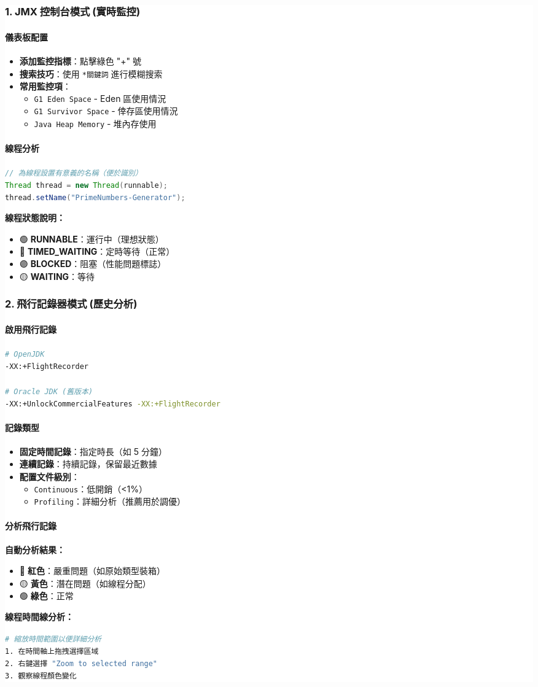 ### 1. JMX 控制台模式 (實時監控)

#### 儀表板配置
- **添加監控指標**：點擊綠色 "+" 號
- **搜索技巧**：使用 `*關鍵詞` 進行模糊搜索
- **常用監控項**：
  - `G1 Eden Space` - Eden 區使用情況
  - `G1 Survivor Space` - 倖存區使用情況
  - `Java Heap Memory` - 堆內存使用

#### 線程分析
```java
// 為線程設置有意義的名稱（便於識別）
Thread thread = new Thread(runnable);
thread.setName("PrimeNumbers-Generator");
```

**線程狀態說明：**
- 🟢 **RUNNABLE**：運行中（理想狀態）
- 🔵 **TIMED_WAITING**：定時等待（正常）
- 🟣 **BLOCKED**：阻塞（性能問題標誌）
- 🟡 **WAITING**：等待

### 2. 飛行記錄器模式 (歷史分析)

#### 啟用飛行記錄
```bash
# OpenJDK
-XX:+FlightRecorder

# Oracle JDK (舊版本)
-XX:+UnlockCommercialFeatures -XX:+FlightRecorder
```

#### 記錄類型
- **固定時間記錄**：指定時長（如 5 分鐘）
- **連續記錄**：持續記錄，保留最近數據
- **配置文件級別**：
  - `Continuous`：低開銷（<1%）
  - `Profiling`：詳細分析（推薦用於調優）

#### 分析飛行記錄
**自動分析結果：**
- 🔴 **紅色**：嚴重問題（如原始類型裝箱）
- 🟡 **黃色**：潛在問題（如線程分配）
- 🟢 **綠色**：正常

**線程時間線分析：**
```bash
# 縮放時間範圍以便詳細分析
1. 在時間軸上拖拽選擇區域
2. 右鍵選擇 "Zoom to selected range"
3. 觀察線程顏色變化
```

